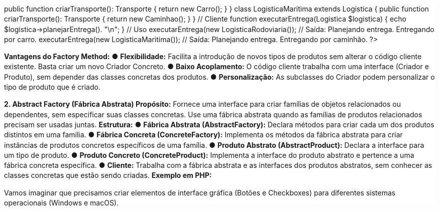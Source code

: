 
public function criarTransporte(): Transporte {
return new Carro();
}
}
class LogisticaMaritima extends Logistica {
public function criarTransporte(): Transporte {
return new Caminhao();
}
}
// Cliente
function executarEntrega(Logistica $logistica) {
echo $logistica->planejarEntrega(). "\n";
}
// Uso
executarEntrega(new LogisticaRodoviaria()); // Saída: Planejando
entrega. Entregando por carro.
executarEntrega(new LogisticaMaritima()); // Saída: Planejando entrega.
Entregando por caminhão.
?>


**Vantagens do Factory Method:**
● **Flexibilidade:** Facilita a introdução de novos tipos de produtos
sem alterar o código cliente existente. Basta criar um novo Criador
Concreto.
● **Baixo Acoplamento:** O código cliente trabalha com uma interface
(Criador e Produto), sem depender das classes concretas dos
produtos.
● **Personalização:** As subclasses do Criador podem personalizar o
tipo de produto que é criado.

**2. Abstract Factory (Fábrica Abstrata)
Propósito:** Fornece uma interface para criar famílias de objetos
relacionados ou dependentes, sem especificar suas classes concretas.
Use uma fábrica abstrata quando as famílias de produtos relacionados
precisam ser usadas juntas.
**Estrutura:**
    ● **Fábrica Abstrata (AbstractFactory):** Declara métodos para criar
       cada um dos produtos distintos em uma família.
    ● **Fábrica Concreta (ConcreteFactory):** Implementa os métodos da
       fábrica abstrata para criar instâncias de produtos concretos
       específicos de uma família.
    ● **Produto Abstrato (AbstractProduct):** Declara a interface para um
       tipo de produto.
    ● **Produto Concreto (ConcreteProduct):** Implementa a interface do
       produto abstrato e pertence a uma fábrica concreta específica.
    ● **Cliente:** Trabalha com a fábrica abstrata e as interfaces dos
       produtos abstratos, sem conhecer as classes concretas que estão
       sendo criadas.
**Exemplo em PHP:**


Vamos imaginar que precisamos criar elementos de interface gráfica
(Botões e Checkboxes) para diferentes sistemas operacionais (Windows
e macOS).
<?php
// Produtos Abstratos
interface Botao {
public function renderizar(): string;
}
interface Checkbox {
public function renderizar(): string;
}
// Produtos Concretos para Windows
class WindowsBotao implements Botao {